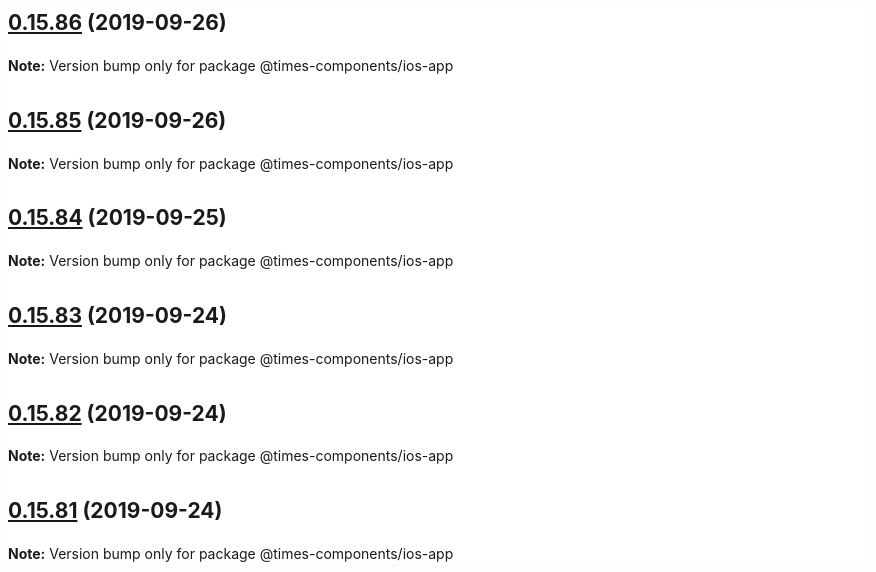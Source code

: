 


## [0.15.86](https://github.com/newsuk/times-components/compare/@times-components/ios-app@0.15.85...@times-components/ios-app@0.15.86) (2019-09-26)

**Note:** Version bump only for package @times-components/ios-app





## [0.15.85](https://github.com/newsuk/times-components/compare/@times-components/ios-app@0.15.84...@times-components/ios-app@0.15.85) (2019-09-26)

**Note:** Version bump only for package @times-components/ios-app





## [0.15.84](https://github.com/newsuk/times-components/compare/@times-components/ios-app@0.15.83...@times-components/ios-app@0.15.84) (2019-09-25)

**Note:** Version bump only for package @times-components/ios-app





## [0.15.83](https://github.com/newsuk/times-components/compare/@times-components/ios-app@0.15.82...@times-components/ios-app@0.15.83) (2019-09-24)

**Note:** Version bump only for package @times-components/ios-app





## [0.15.82](https://github.com/newsuk/times-components/compare/@times-components/ios-app@0.15.81...@times-components/ios-app@0.15.82) (2019-09-24)

**Note:** Version bump only for package @times-components/ios-app





## [0.15.81](https://github.com/newsuk/times-components/compare/@times-components/ios-app@0.15.80...@times-components/ios-app@0.15.81) (2019-09-24)

**Note:** Version bump only for package @times-components/ios-app


